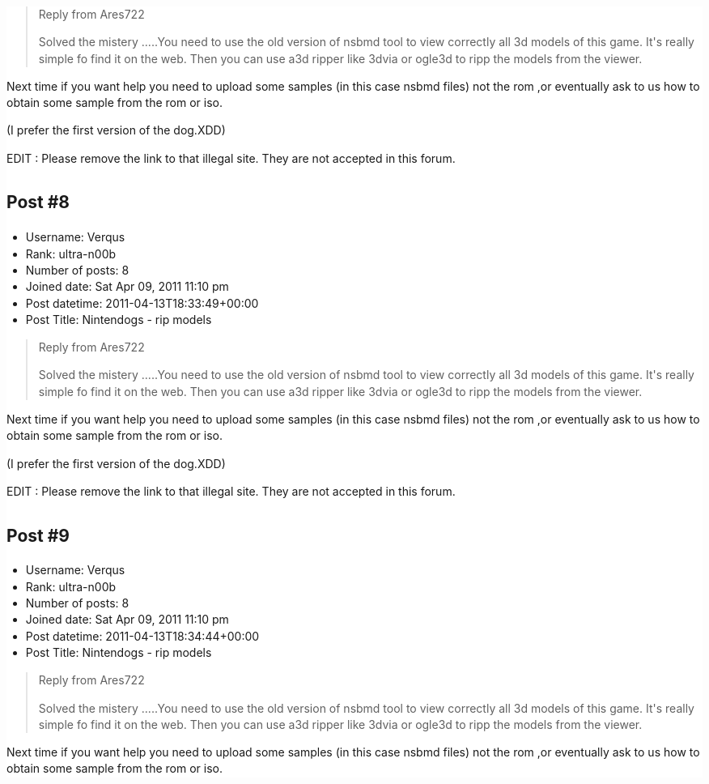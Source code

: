> Reply from Ares722
>
> Solved the mistery .....You need to use the old version of nsbmd tool to view correctly all 3d models of this game.
It's really simple fo find it on the web. Then you can use a3d ripper like 3dvia or ogle3d to ripp the models from the viewer.

Next time if you want help you need to upload some samples (in this case nsbmd files) not the rom ,or eventually ask to us
how to obtain some sample from the rom or iso.


(I prefer the first version of the dog.XDD)

EDIT : Please remove the link to that illegal site. They are not accepted in this forum.
## Post #8
- Username: Verqus
- Rank: ultra-n00b
- Number of posts: 8
- Joined date: Sat Apr 09, 2011 11:10 pm
- Post datetime: 2011-04-13T18:33:49+00:00
- Post Title: Nintendogs - rip models

> Reply from Ares722
>
> Solved the mistery .....You need to use the old version of nsbmd tool to view correctly all 3d models of this game.
It's really simple fo find it on the web. Then you can use a3d ripper like 3dvia or ogle3d to ripp the models from the viewer.

Next time if you want help you need to upload some samples (in this case nsbmd files) not the rom ,or eventually ask to us
how to obtain some sample from the rom or iso.


(I prefer the first version of the dog.XDD)

EDIT : Please remove the link to that illegal site. They are not accepted in this forum.
## Post #9
- Username: Verqus
- Rank: ultra-n00b
- Number of posts: 8
- Joined date: Sat Apr 09, 2011 11:10 pm
- Post datetime: 2011-04-13T18:34:44+00:00
- Post Title: Nintendogs - rip models

> Reply from Ares722
>
> Solved the mistery .....You need to use the old version of nsbmd tool to view correctly all 3d models of this game.
It's really simple fo find it on the web. Then you can use a3d ripper like 3dvia or ogle3d to ripp the models from the viewer.

Next time if you want help you need to upload some samples (in this case nsbmd files) not the rom ,or eventually ask to us
how to obtain some sample from the rom or iso.
